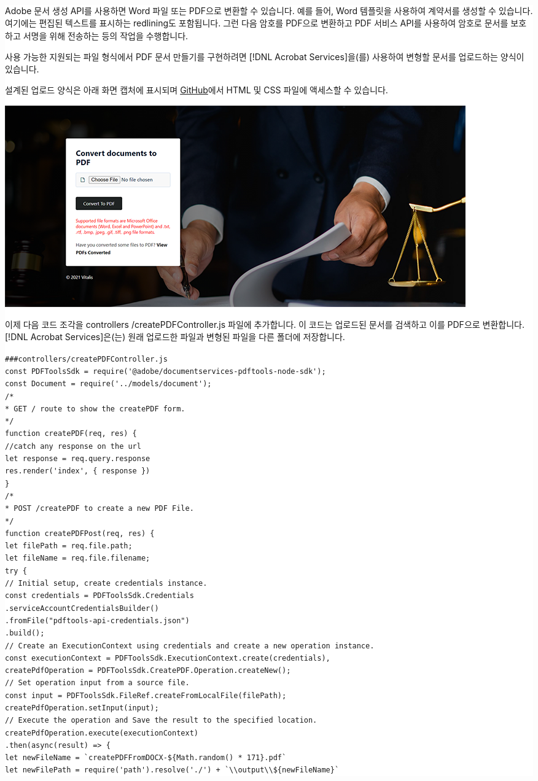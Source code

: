 Adobe 문서 생성 API를 사용하면 Word 파일 또는 PDF으로 변환할 수 있습니다. 예를 들어, Word 템플릿을 사용하여 계약서를 생성할 수 있습니다. 여기에는 편집된 텍스트를 표시하는 redlining도 포함됩니다. 그런 다음 암호를 PDF으로 변환하고 PDF 서비스 API를 사용하여 암호로 문서를 보호하고 서명을 위해 전송하는 등의 작업을 수행합니다.

사용 가능한 지원되는 파일 형식에서 PDF 문서 만들기를 구현하려면 [!DNL Acrobat Services]을(를) 사용하여 변형할 문서를 업로드하는 양식이 있습니다.

설계된 업로드 양식은 아래 화면 캡처에 표시되며 [GitHub](https://github.com/agavitalis/adobe_legal_contracts.git)에서 HTML 및 CSS 파일에 액세스할 수 있습니다.

![양식 업로드의 스크린샷](assets/legal_7.png)

이제 다음 코드 조각을 controllers /createPDFController.js 파일에 추가합니다. 이 코드는 업로드된 문서를 검색하고 이를 PDF으로 변환합니다. [!DNL Acrobat Services]은(는) 원래 업로드한 파일과 변형된 파일을 다른 폴더에 저장합니다.

```
###controllers/createPDFController.js
const PDFToolsSdk = require('@adobe/documentservices-pdftools-node-sdk');
const Document = require('../models/document');
/*
* GET / route to show the createPDF form.
*/
function createPDF(req, res) {
//catch any response on the url
let response = req.query.response
res.render('index', { response })
}
/*
* POST /createPDF to create a new PDF File.
*/
function createPDFPost(req, res) {
let filePath = req.file.path;
let fileName = req.file.filename;
try {
// Initial setup, create credentials instance.
const credentials = PDFToolsSdk.Credentials
.serviceAccountCredentialsBuilder()
.fromFile("pdftools-api-credentials.json")
.build();
// Create an ExecutionContext using credentials and create a new operation instance.
const executionContext = PDFToolsSdk.ExecutionContext.create(credentials),
createPdfOperation = PDFToolsSdk.CreatePDF.Operation.createNew();
// Set operation input from a source file.
const input = PDFToolsSdk.FileRef.createFromLocalFile(filePath);
createPdfOperation.setInput(input);
// Execute the operation and Save the result to the specified location.
createPdfOperation.execute(executionContext)
.then(async(result) => {
let newFileName = `createPDFFromDOCX-${Math.random() * 171}.pdf`
let newFilePath = require('path').resolve('./') + `\\output\\${newFileName}`
```